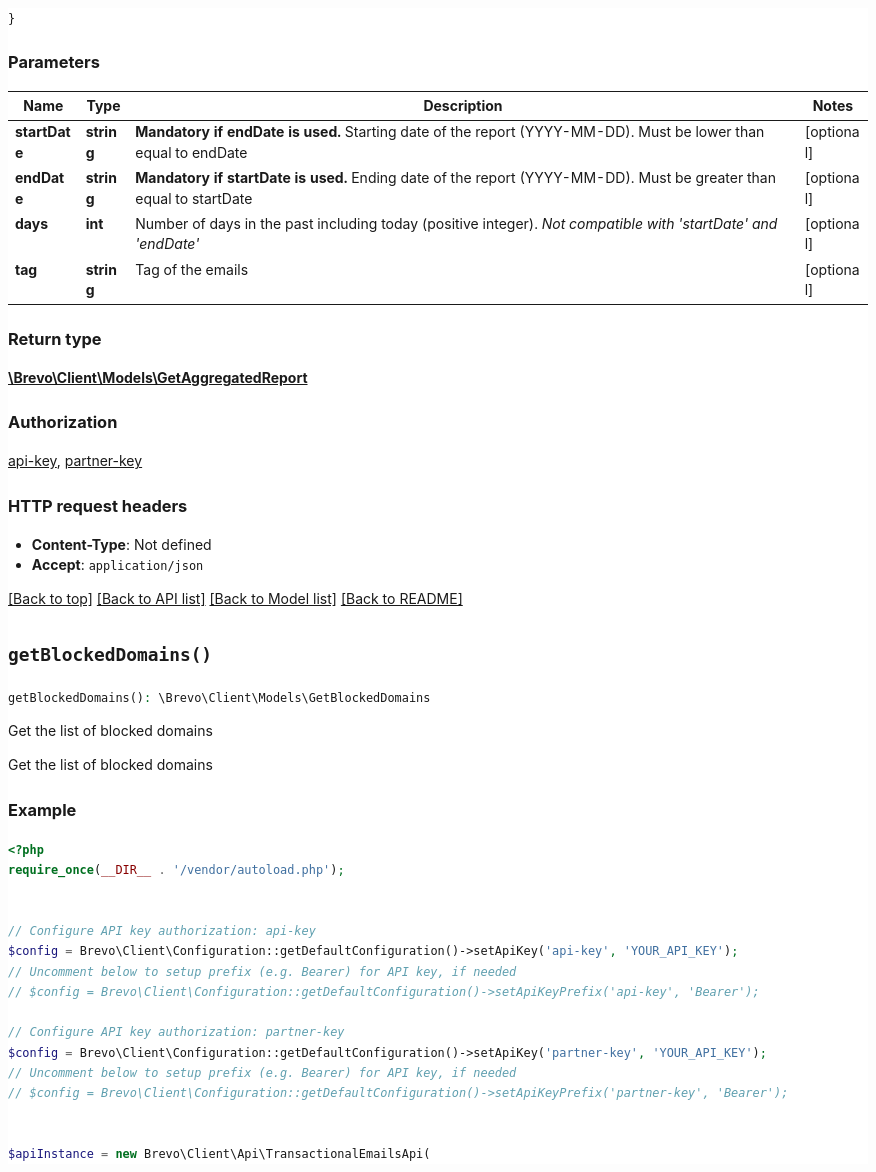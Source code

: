 ```php
}
```

### Parameters

| Name | Type | Description  | Notes |
| ------------- | ------------- | ------------- | ------------- |
| **startDate** | **string**| **Mandatory if endDate is used.** Starting date of the report (YYYY-MM-DD). Must be lower than equal to endDate | [optional] |
| **endDate** | **string**| **Mandatory if startDate is used.** Ending date of the report (YYYY-MM-DD). Must be greater than equal to startDate | [optional] |
| **days** | **int**| Number of days in the past including today (positive integer). _Not compatible with &#39;startDate&#39; and &#39;endDate&#39;_ | [optional] |
| **tag** | **string**| Tag of the emails | [optional] |

### Return type

[**\Brevo\Client\Models\GetAggregatedReport**](../Model/GetAggregatedReport.md)

### Authorization

[api-key](../../README.md#api-key), [partner-key](../../README.md#partner-key)

### HTTP request headers

- **Content-Type**: Not defined
- **Accept**: `application/json`

[[Back to top]](#) [[Back to API list]](../../README.md#endpoints)
[[Back to Model list]](../../README.md#models)
[[Back to README]](../../README.md)

## `getBlockedDomains()`

```php
getBlockedDomains(): \Brevo\Client\Models\GetBlockedDomains
```

Get the list of blocked domains

Get the list of blocked domains

### Example

```php
<?php
require_once(__DIR__ . '/vendor/autoload.php');


// Configure API key authorization: api-key
$config = Brevo\Client\Configuration::getDefaultConfiguration()->setApiKey('api-key', 'YOUR_API_KEY');
// Uncomment below to setup prefix (e.g. Bearer) for API key, if needed
// $config = Brevo\Client\Configuration::getDefaultConfiguration()->setApiKeyPrefix('api-key', 'Bearer');

// Configure API key authorization: partner-key
$config = Brevo\Client\Configuration::getDefaultConfiguration()->setApiKey('partner-key', 'YOUR_API_KEY');
// Uncomment below to setup prefix (e.g. Bearer) for API key, if needed
// $config = Brevo\Client\Configuration::getDefaultConfiguration()->setApiKeyPrefix('partner-key', 'Bearer');


$apiInstance = new Brevo\Client\Api\TransactionalEmailsApi(
```